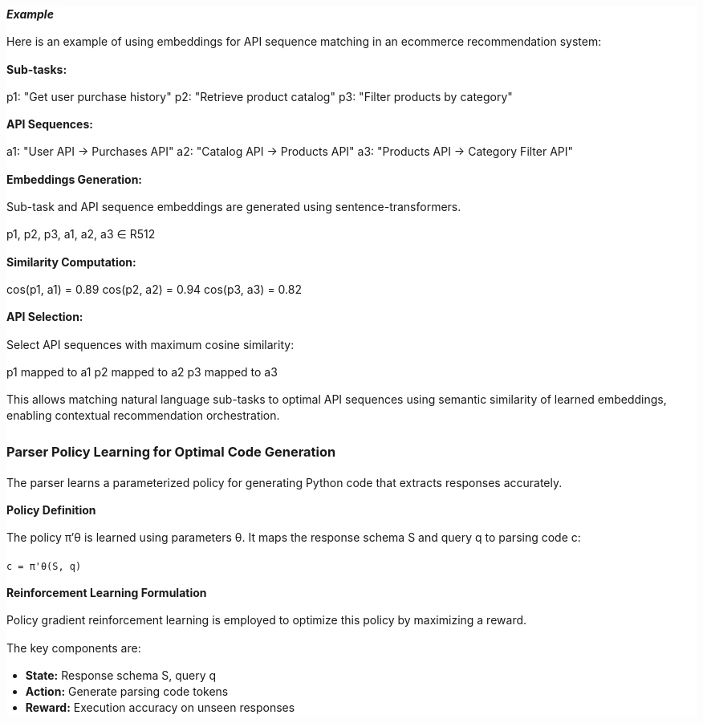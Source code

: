 **_Example_**

Here is an example of using embeddings for API sequence matching in an ecommerce recommendation system:

**Sub-tasks:**

p1: "Get user purchase history"
p2: "Retrieve product catalog"
p3: "Filter products by category"

**API Sequences:**

a1: "User API -> Purchases API"
a2: "Catalog API -> Products API"
a3: "Products API -> Category Filter API"

**Embeddings Generation:**

Sub-task and API sequence embeddings are generated using sentence-transformers.

p1, p2, p3, a1, a2, a3 ∈ R512

**Similarity Computation:**

cos(p1, a1) = 0.89
cos(p2, a2) = 0.94
cos(p3, a3) = 0.82

**API Selection:**

Select API sequences with maximum cosine similarity:

p1 mapped to a1
p2 mapped to a2
p3 mapped to a3

This allows matching natural language sub-tasks to optimal API sequences using semantic similarity of learned embeddings, enabling contextual recommendation orchestration.

### Parser Policy Learning for Optimal Code Generation

The parser learns a parameterized policy for generating Python code that extracts responses accurately.

**Policy Definition**

The policy π′θ is learned using parameters θ. It maps the response schema S and query q to parsing code c:

```
c = π'θ(S, q)
```

**Reinforcement Learning Formulation**

Policy gradient reinforcement learning is employed to optimize this policy by maximizing a reward.

The key components are:

- **State:** Response schema S, query q
- **Action:** Generate parsing code tokens
- **Reward:** Execution accuracy on unseen responses
